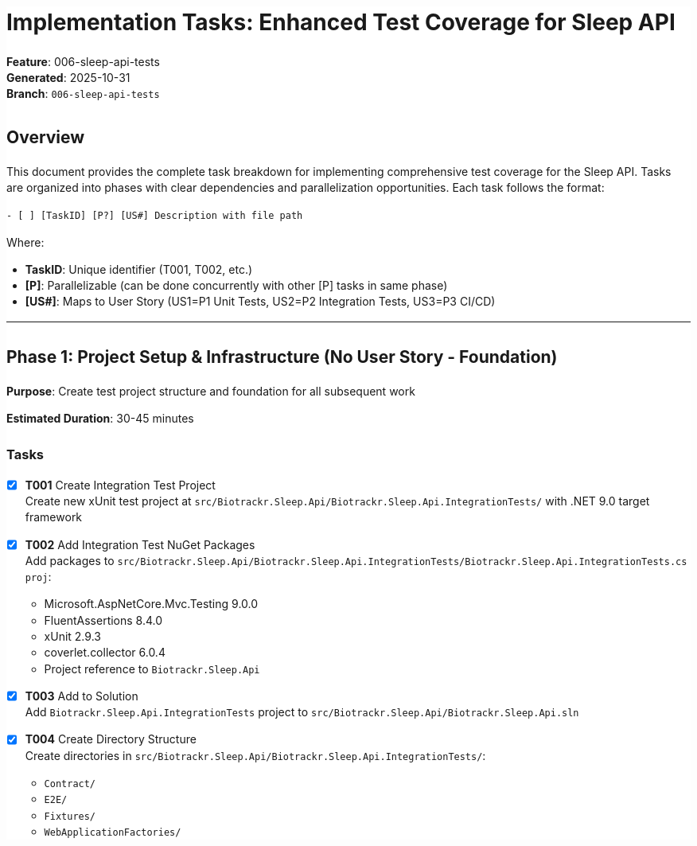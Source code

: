 # Implementation Tasks: Enhanced Test Coverage for Sleep API

**Feature**: 006-sleep-api-tests  
**Generated**: 2025-10-31  
**Branch**: `006-sleep-api-tests`

## Overview

This document provides the complete task breakdown for implementing comprehensive test coverage for the Sleep API. Tasks are organized into phases with clear dependencies and parallelization opportunities. Each task follows the format:

```
- [ ] [TaskID] [P?] [US#] Description with file path
```

Where:
- **TaskID**: Unique identifier (T001, T002, etc.)
- **[P]**: Parallelizable (can be done concurrently with other [P] tasks in same phase)
- **[US#]**: Maps to User Story (US1=P1 Unit Tests, US2=P2 Integration Tests, US3=P3 CI/CD)

---

## Phase 1: Project Setup & Infrastructure (No User Story - Foundation)

**Purpose**: Create test project structure and foundation for all subsequent work

**Estimated Duration**: 30-45 minutes

### Tasks

- [X] **T001** Create Integration Test Project  
  Create new xUnit test project at `src/Biotrackr.Sleep.Api/Biotrackr.Sleep.Api.IntegrationTests/` with .NET 9.0 target framework

- [X] **T002** Add Integration Test NuGet Packages  
  Add packages to `src/Biotrackr.Sleep.Api/Biotrackr.Sleep.Api.IntegrationTests/Biotrackr.Sleep.Api.IntegrationTests.csproj`:
  - Microsoft.AspNetCore.Mvc.Testing 9.0.0
  - FluentAssertions 8.4.0
  - xUnit 2.9.3
  - coverlet.collector 6.0.4
  - Project reference to `Biotrackr.Sleep.Api`

- [X] **T003** Add to Solution  
  Add `Biotrackr.Sleep.Api.IntegrationTests` project to `src/Biotrackr.Sleep.Api/Biotrackr.Sleep.Api.sln`

- [X] **T004** Create Directory Structure  
  Create directories in `src/Biotrackr.Sleep.Api/Biotrackr.Sleep.Api.IntegrationTests/`:
  - `Contract/`
  - `E2E/`
  - `Fixtures/`
  - `WebApplicationFactories/`
